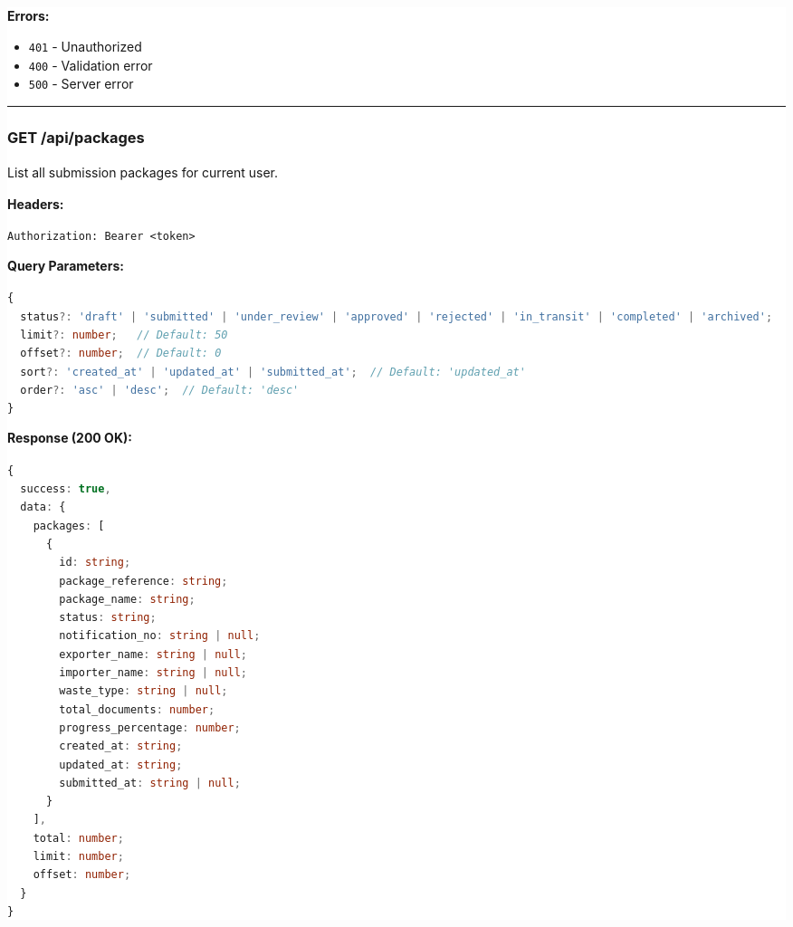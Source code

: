 **Errors:**
- `401` - Unauthorized
- `400` - Validation error
- `500` - Server error

---

### **GET /api/packages**
List all submission packages for current user.

**Headers:**
```
Authorization: Bearer <token>
```

**Query Parameters:**
```typescript
{
  status?: 'draft' | 'submitted' | 'under_review' | 'approved' | 'rejected' | 'in_transit' | 'completed' | 'archived';
  limit?: number;   // Default: 50
  offset?: number;  // Default: 0
  sort?: 'created_at' | 'updated_at' | 'submitted_at';  // Default: 'updated_at'
  order?: 'asc' | 'desc';  // Default: 'desc'
}
```

**Response (200 OK):**
```typescript
{
  success: true,
  data: {
    packages: [
      {
        id: string;
        package_reference: string;
        package_name: string;
        status: string;
        notification_no: string | null;
        exporter_name: string | null;
        importer_name: string | null;
        waste_type: string | null;
        total_documents: number;
        progress_percentage: number;
        created_at: string;
        updated_at: string;
        submitted_at: string | null;
      }
    ],
    total: number;
    limit: number;
    offset: number;
  }
}
```
